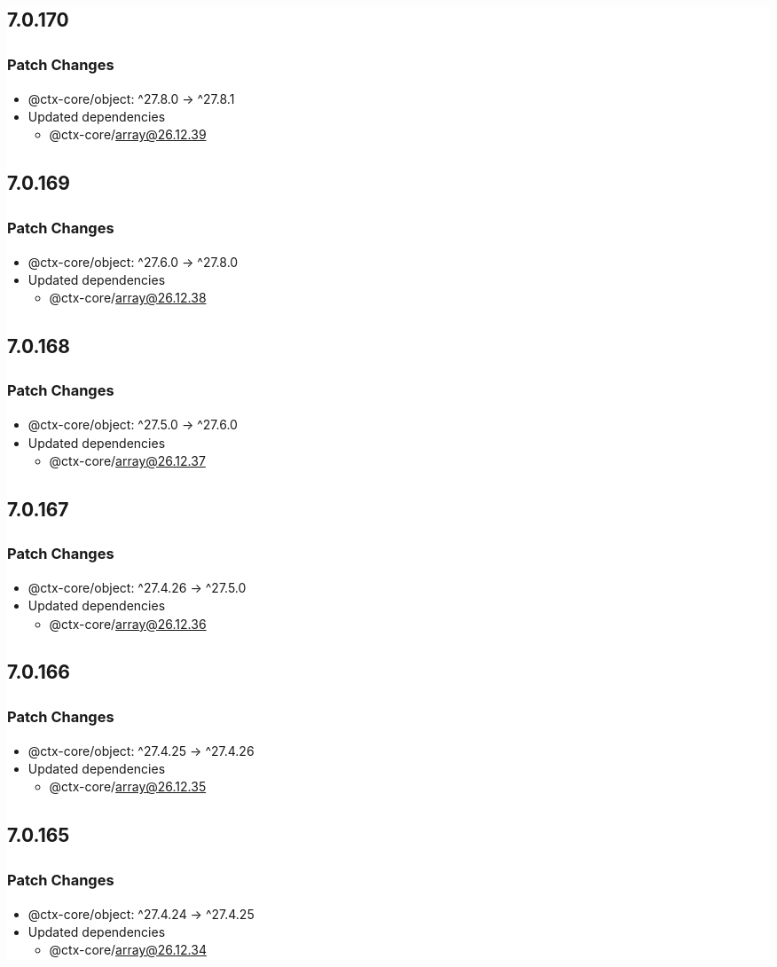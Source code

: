 ## 7.0.170

### Patch Changes

- @ctx-core/object: ^27.8.0 -> ^27.8.1
- Updated dependencies
  - @ctx-core/array@26.12.39

## 7.0.169

### Patch Changes

- @ctx-core/object: ^27.6.0 -> ^27.8.0
- Updated dependencies
  - @ctx-core/array@26.12.38

## 7.0.168

### Patch Changes

- @ctx-core/object: ^27.5.0 -> ^27.6.0
- Updated dependencies
  - @ctx-core/array@26.12.37

## 7.0.167

### Patch Changes

- @ctx-core/object: ^27.4.26 -> ^27.5.0
- Updated dependencies
  - @ctx-core/array@26.12.36

## 7.0.166

### Patch Changes

- @ctx-core/object: ^27.4.25 -> ^27.4.26
- Updated dependencies
  - @ctx-core/array@26.12.35

## 7.0.165

### Patch Changes

- @ctx-core/object: ^27.4.24 -> ^27.4.25
- Updated dependencies
  - @ctx-core/array@26.12.34
